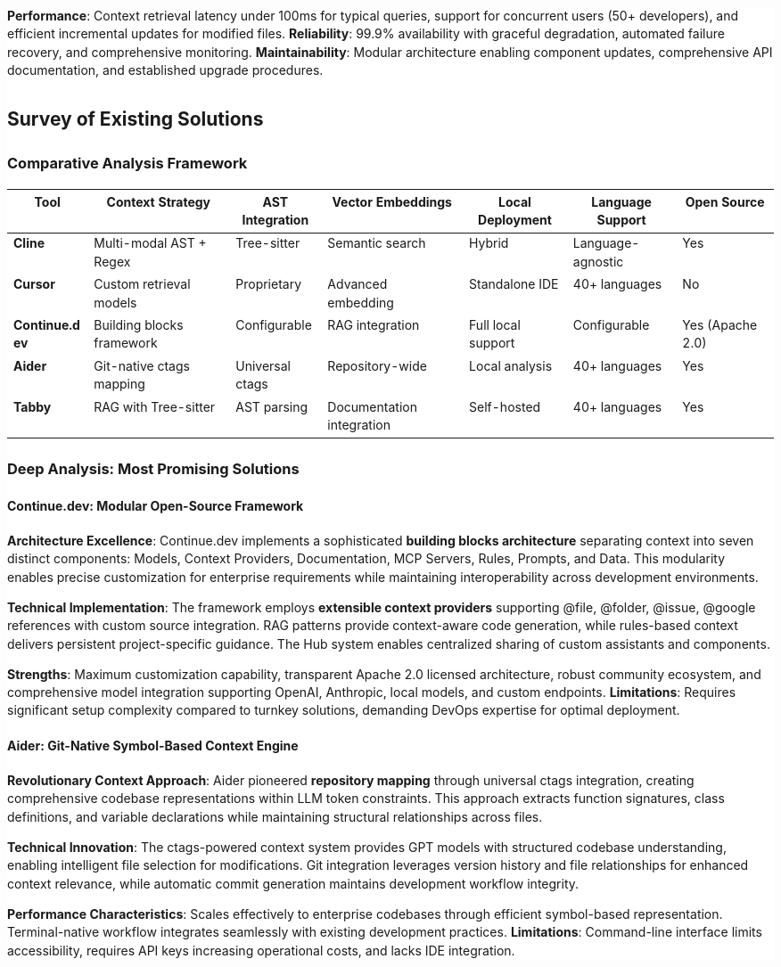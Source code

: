 **Performance**: Context retrieval latency under 100ms for typical queries, support for concurrent users (50+ developers), and efficient incremental updates for modified files. **Reliability**: 99.9% availability with graceful degradation, automated failure recovery, and comprehensive monitoring. **Maintainability**: Modular architecture enabling component updates, comprehensive API documentation, and established upgrade procedures.

## Survey of Existing Solutions

### Comparative Analysis Framework

| Tool | Context Strategy | AST Integration | Vector Embeddings | Local Deployment | Language Support | Open Source |
|------|------------------|-----------------|------------------|-------------------|------------------|-------------|
| **Cline** | Multi-modal AST + Regex | Tree-sitter | Semantic search | Hybrid | Language-agnostic | Yes |
| **Cursor** | Custom retrieval models | Proprietary | Advanced embedding | Standalone IDE | 40+ languages | No |
| **Continue.dev** | Building blocks framework | Configurable | RAG integration | Full local support | Configurable | Yes (Apache 2.0) |
| **Aider** | Git-native ctags mapping | Universal ctags | Repository-wide | Local analysis | 40+ languages | Yes |
| **Tabby** | RAG with Tree-sitter | AST parsing | Documentation integration | Self-hosted | 40+ languages | Yes |

### Deep Analysis: Most Promising Solutions

#### Continue.dev: Modular Open-Source Framework

**Architecture Excellence**: Continue.dev implements a sophisticated **building blocks architecture** separating context into seven distinct components: Models, Context Providers, Documentation, MCP Servers, Rules, Prompts, and Data. This modularity enables precise customization for enterprise requirements while maintaining interoperability across development environments.

**Technical Implementation**: The framework employs **extensible context providers** supporting @file, @folder, @issue, @google references with custom source integration. RAG patterns provide context-aware code generation, while rules-based context delivers persistent project-specific guidance. The Hub system enables centralized sharing of custom assistants and components.

**Strengths**: Maximum customization capability, transparent Apache 2.0 licensed architecture, robust community ecosystem, and comprehensive model integration supporting OpenAI, Anthropic, local models, and custom endpoints. **Limitations**: Requires significant setup complexity compared to turnkey solutions, demanding DevOps expertise for optimal deployment.

#### Aider: Git-Native Symbol-Based Context Engine

**Revolutionary Context Approach**: Aider pioneered **repository mapping** through universal ctags integration, creating comprehensive codebase representations within LLM token constraints. This approach extracts function signatures, class definitions, and variable declarations while maintaining structural relationships across files.

**Technical Innovation**: The ctags-powered context system provides GPT models with structured codebase understanding, enabling intelligent file selection for modifications. Git integration leverages version history and file relationships for enhanced context relevance, while automatic commit generation maintains development workflow integrity.

**Performance Characteristics**: Scales effectively to enterprise codebases through efficient symbol-based representation. Terminal-native workflow integrates seamlessly with existing development practices. **Limitations**: Command-line interface limits accessibility, requires API keys increasing operational costs, and lacks IDE integration.
